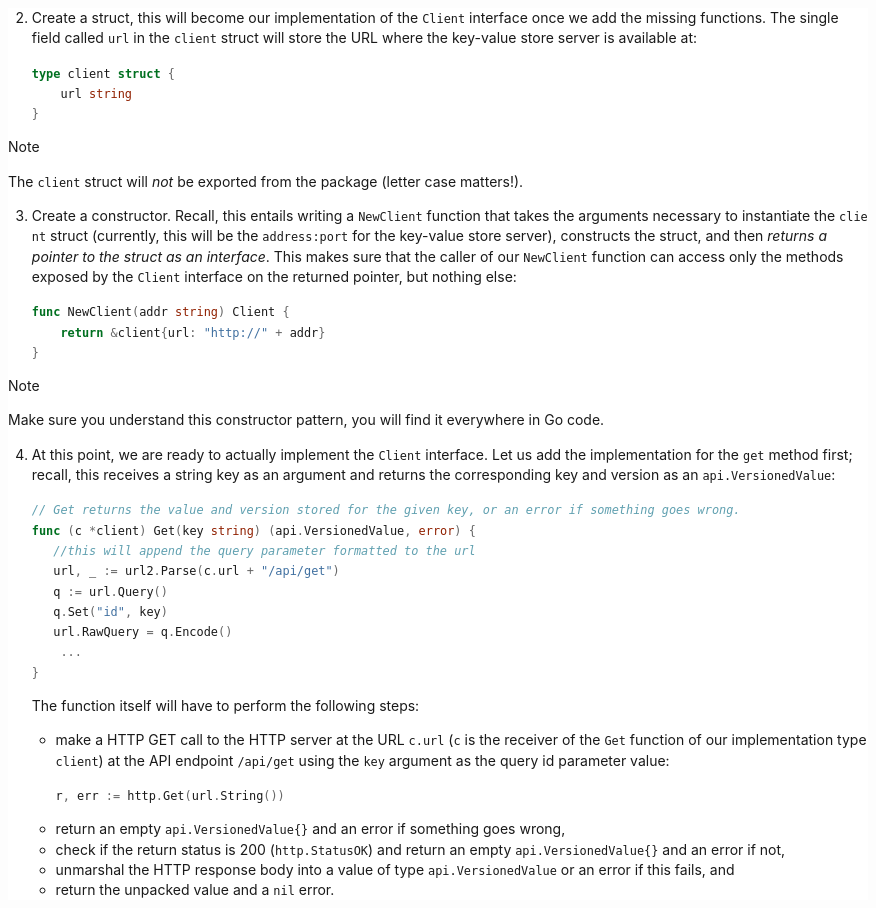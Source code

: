 2. Create a struct, this will become our implementation of the `Client` interface once we add the missing functions. The single field called `url` in the `client` struct will store the URL where the key-value store server is available at:
   ``` go
   type client struct {
       url string
   }
   ```

> [!NOTE]
> 
> The `client` struct will *not* be exported from the package (letter case matters!).

3. Create a constructor. Recall, this entails writing a `NewClient` function that takes the arguments necessary to instantiate the `client` struct (currently, this will be the `address:port` for the key-value store server), constructs the struct, and then *returns a pointer to the struct as an interface*. This makes sure that the caller of our `NewClient` function can access only the methods exposed by the `Client` interface on the returned pointer, but nothing else:
   ``` go
   func NewClient(addr string) Client {
       return &client{url: "http://" + addr}
   }
   ```

> [!NOTE]
> 
> Make sure you understand this constructor pattern, you will find it everywhere in Go code.

4. At this point, we are ready to actually implement the `Client` interface. Let us add the implementation for the `get` method first; recall, this receives a string key as an argument and returns the corresponding key and version as an `api.VersionedValue`:
   ``` go
   // Get returns the value and version stored for the given key, or an error if something goes wrong.
   func (c *client) Get(key string) (api.VersionedValue, error) {
      //this will append the query parameter formatted to the url
      url, _ := url2.Parse(c.url + "/api/get")
	  q := url.Query()
	  q.Set("id", key)
	  url.RawQuery = q.Encode()
       ...
   }
   ```

   The function itself will have to perform the following steps:
   - make a HTTP GET call to the HTTP server at the URL `c.url` (`c` is the receiver of the `Get` function of our implementation type `client`) at the API endpoint `/api/get` using the `key` argument as the query id parameter value:
     ```go
     r, err := http.Get(url.String())
     ```
   - return an empty `api.VersionedValue{}` and an error if something goes wrong,
   - check if the return status is 200 (`http.StatusOK`) and return an empty `api.VersionedValue{}` and an error if not,
   - unmarshal the HTTP response body into a value of type `api.VersionedValue` or an error if this fails, and
   - return the unpacked value and a `nil` error.
